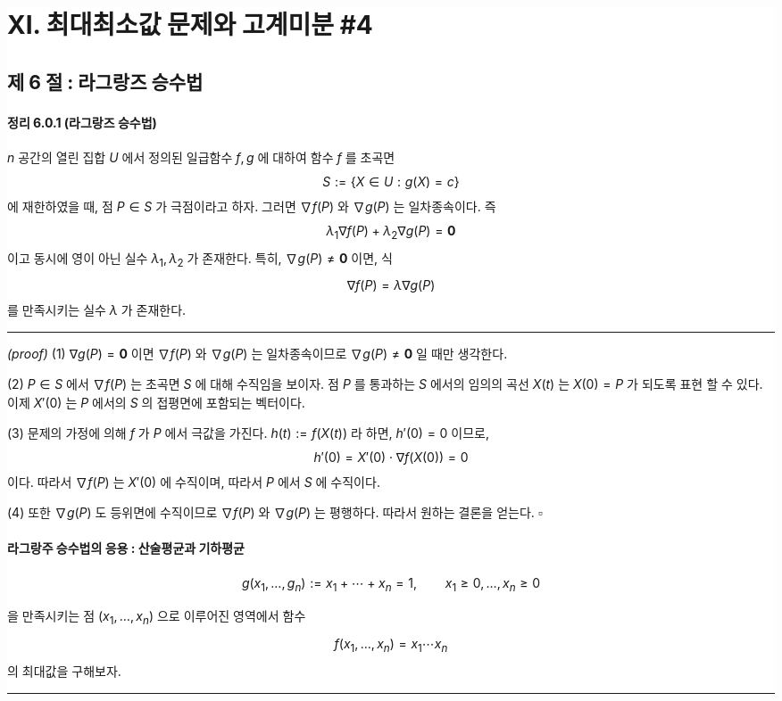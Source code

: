 XI. 최대최소값 문제와 고계미분 #4
===



## 제 6 절 : 라그랑즈 승수법



#### 정리 6.0.1 (라그랑즈 승수법)

$n$ 공간의 열린 집합 $U$ 에서 정의된 일급함수 $f,\,g$ 에 대하여 함수 $f$ 를 초곡면
$$
S:=\{X\in U: g(X)=c\}
$$
에 재한하였을 때, 점 $P\in S$ 가 극점이라고 하자. 그러면 $\nabla f(P)$ 와 $\nabla g(P)$ 는 일차종속이다. 즉
$$
\lambda_1 \nabla f(P)+\lambda_2 \nabla g(P)=\mathbf{0}
$$
이고 동시에 영이 아닌 실수 $\lambda_1,\,\lambda_2$ 가 존재한다. 특히, $\nabla g(P)\ne \mathbf{0}$ 이면, 식
$$
\nabla f(P)=\lambda \nabla g(P)
$$
를 만족시키는 실수 $\lambda$ 가 존재한다.

---

*(proof)* (1) $\nabla g(P)=\mathbf{0}$  이면 $\nabla f(P)$ 와 $\nabla g(P)$ 는 일차종속이므로 $\nabla g(P)\ne \mathbf{0}$ 일 때만 생각한다.

(2) $P\in S$ 에서 $\nabla f(P)$ 는 초곡면 $S$ 에 대해 수직임을 보이자. 점 $P$ 를 통과하는 $S$ 에서의 임의의 곡선 $X(t)$ 는 $X(0)=P$ 가 되도록 표현 할 수 있다. 이제 $X'(0)$ 는 $P$ 에서의 $S$ 의 접평면에 포함되는 벡터이다. 

(3) 문제의 가정에 의해 $f$ 가 $P$ 에서 극값을 가진다. $h(t) := f(X(t))$ 라 하면, $h'(0)=0$ 이므로, 
$$
h'(0)=X'(0)\cdot \nabla f(X(0)) = 0
$$
이다. 따라서 $\nabla f(P)$ 는 $X'(0)$ 에 수직이며, 따라서 $P$ 에서 $S$ 에 수직이다. 

(4) 또한 $\nabla g(P)$ 도 등위면에 수직이므로 $\nabla f(P)$ 와 $\nabla g(P)$ 는 평행하다. 따라서 원하는 결론을 얻는다. $\square$



#### 라그랑주 승수법의 응용 : 산술평균과 기하평균

$$
g(x_1,\ldots,\,g_n):=x_1+\cdots +x_n=1 ,\qquad x_1\ge 0,\ldots,\, x_n\ge 0
$$

을 만족시키는 점 $(x_1,\ldots,\,x_n)$ 으로 이루어진 영역에서 함수
$$
f(x_1,\ldots,\,x_n)=x_1\cdots x_n
$$
의 최대값을 구해보자.

---
